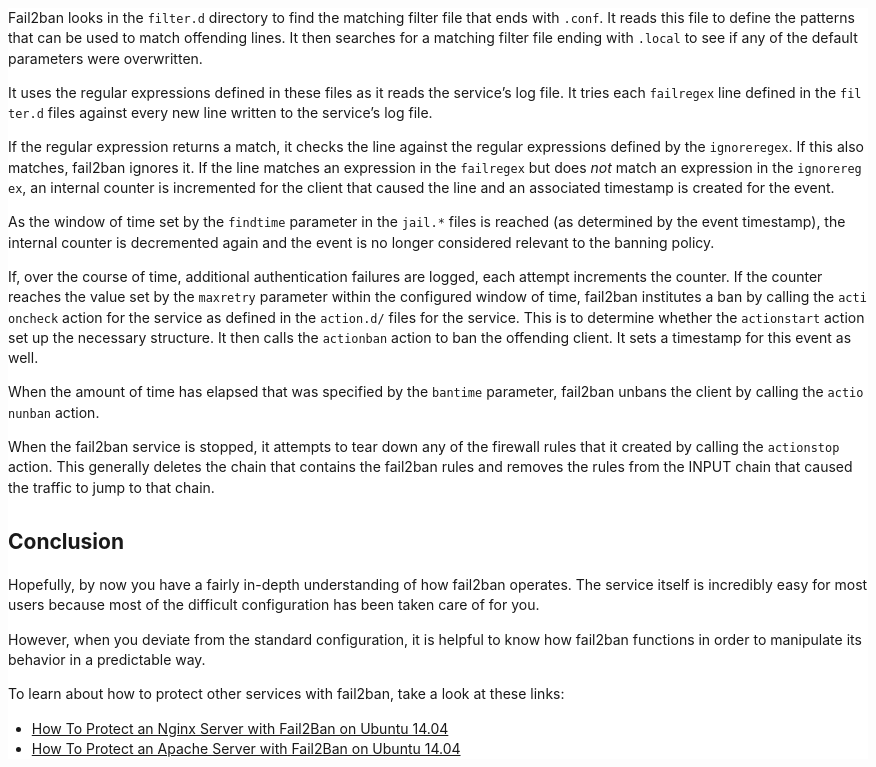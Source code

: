 Fail2ban looks in the `filter.d` directory to find the matching filter file that ends with `.conf`. It reads this file to define the patterns that can be used to match offending lines. It then searches for a matching filter file ending with `.local` to see if any of the default parameters were overwritten.

It uses the regular expressions defined in these files as it reads the service’s log file. It tries each `failregex` line defined in the `filter.d` files against every new line written to the service’s log file.

If the regular expression returns a match, it checks the line against the regular expressions defined by the `ignoreregex`. If this also matches, fail2ban ignores it. If the line matches an expression in the `failregex` but does _not_ match an expression in the `ignoreregex`, an internal counter is incremented for the client that caused the line and an associated timestamp is created for the event.

As the window of time set by the `findtime` parameter in the `jail.*` files is reached (as determined by the event timestamp), the internal counter is decremented again and the event is no longer considered relevant to the banning policy.

If, over the course of time, additional authentication failures are logged, each attempt increments the counter. If the counter reaches the value set by the `maxretry` parameter within the configured window of time, fail2ban institutes a ban by calling the `actioncheck` action for the service as defined in the `action.d/` files for the service. This is to determine whether the `actionstart` action set up the necessary structure. It then calls the `actionban` action to ban the offending client. It sets a timestamp for this event as well.

When the amount of time has elapsed that was specified by the `bantime` parameter, fail2ban unbans the client by calling the `actionunban` action.

When the fail2ban service is stopped, it attempts to tear down any of the firewall rules that it created by calling the `actionstop` action. This generally deletes the chain that contains the fail2ban rules and removes the rules from the INPUT chain that caused the traffic to jump to that chain.

## Conclusion

Hopefully, by now you have a fairly in-depth understanding of how fail2ban operates. The service itself is incredibly easy for most users because most of the difficult configuration has been taken care of for you.

However, when you deviate from the standard configuration, it is helpful to know how fail2ban functions in order to manipulate its behavior in a predictable way.

To learn about how to protect other services with fail2ban, take a look at these links:

- [How To Protect an Nginx Server with Fail2Ban on Ubuntu 14.04](how-to-protect-an-nginx-server-with-fail2ban-on-ubuntu-14-04)
- [How To Protect an Apache Server with Fail2Ban on Ubuntu 14.04](how-to-protect-an-apache-server-with-fail2ban-on-ubuntu-14-04)

